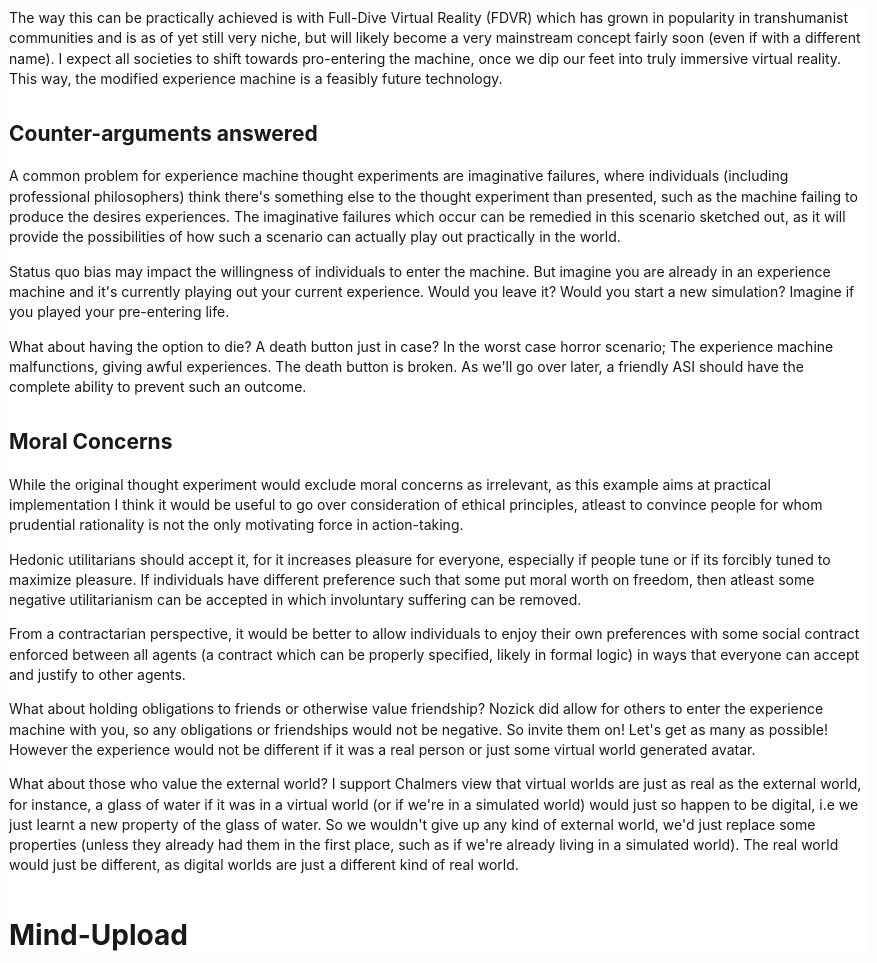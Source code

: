 The way this can be practically achieved is with Full-Dive Virtual Reality (FDVR) which has grown in popularity in transhumanist communities and is as of yet still very niche, but will likely become a very mainstream concept fairly soon (even if with a different name). I expect all societies to shift towards pro-entering the machine, once we dip our feet into truly immersive virtual reality. This way, the modified experience machine is a feasibly future technology.

## Counter-arguments answered

A common problem for experience machine thought experiments are imaginative failures, where individuals (including professional philosophers) think there's something else to the thought experiment than presented, such as the machine failing to produce the desires experiences. The imaginative failures which occur can be remedied in this scenario sketched out, as it will provide the possibilities of how such a scenario can actually play out practically in the world.

Status quo bias may impact the willingness of individuals to enter the machine. But imagine you are already in an experience machine and it's currently playing out your current experience. Would you leave it? Would you start a new simulation? Imagine if you played your pre-entering life.

What about having the option to die? A death button just in case? In the worst case horror scenario; The experience machine malfunctions, giving awful experiences. The death button is broken. As we'll go over later, a friendly ASI should have the complete ability to prevent such an outcome.

## Moral Concerns

While the original thought experiment would exclude moral concerns as irrelevant, as this example aims at practical implementation I think it would be useful to go over consideration of ethical principles, atleast to convince people for whom prudential rationality is not the only motivating force in action-taking.

Hedonic utilitarians should accept it, for it increases pleasure for everyone, especially if people tune or if its forcibly tuned to maximize pleasure. If individuals have different preference such that some put moral worth on freedom, then atleast some negative utilitarianism can be accepted in which involuntary suffering can be removed.

From a contractarian perspective, it would be better to allow individuals to enjoy their own preferences with some social contract enforced between all agents (a contract which can be properly specified, likely in formal logic) in ways that everyone can accept and justify to other agents.

What about holding obligations to friends or otherwise value friendship? Nozick did allow for others to enter the experience machine with you, so any obligations or friendships would not be negative. So invite them on! Let's get as many as possible! However the experience would not be different if it was a real person or just some virtual world generated avatar.

What about those who value the external world? I support Chalmers view that virtual worlds are just as real as the external world, for instance, a glass of water if it was in a virtual world (or if we're in a simulated world) would just so happen to be digital, i.e we just learnt a new property of the glass of water. So we wouldn't give up any kind of external world, we'd just replace some properties (unless they already had them in the first place, such as if we're already living in a simulated world). The real world would just be different, as digital worlds are just a different kind of real world.

# Mind-Upload
